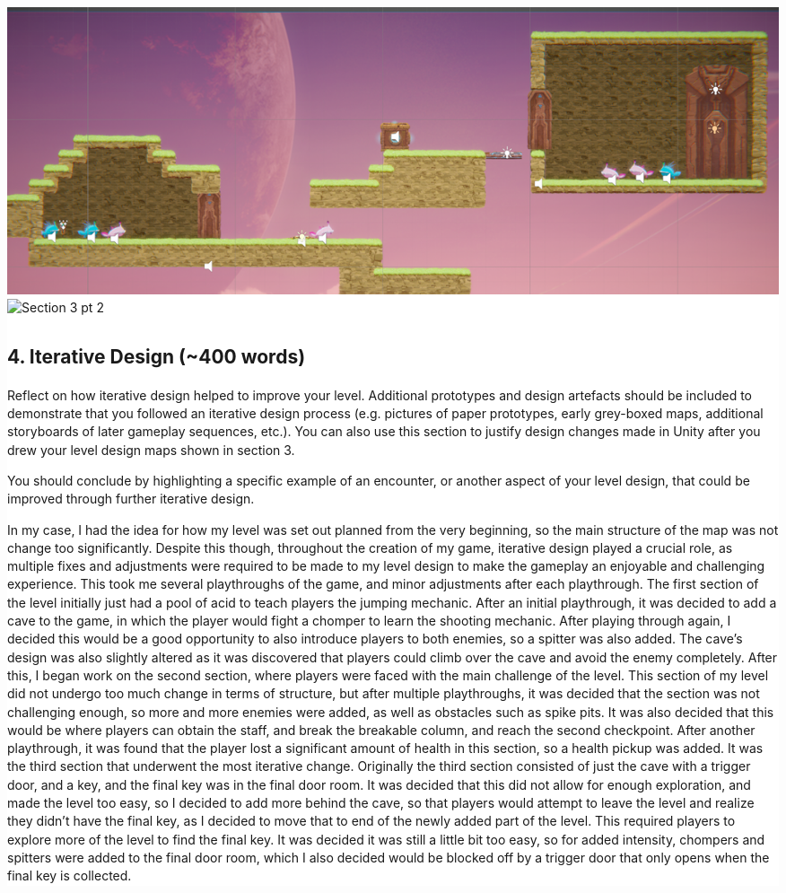 ![Section 3 pt 1](DocImages/Section3-1.PNG)
![Section 3 pt 2](DocImages/Section3-2.PNG>)
## 4. Iterative Design (~400 words)
Reflect on how iterative design helped to improve your level. Additional prototypes and design artefacts should be included to demonstrate that you followed an iterative design process (e.g. pictures of paper prototypes, early grey-boxed maps, additional storyboards of later gameplay sequences, etc.). You can also use this section to justify design changes made in Unity after you drew your level design maps shown in section 3. 

You should conclude by highlighting a specific example of an encounter, or another aspect of your level design, that could be improved through further iterative design.

In my case, I had the idea for how my level was set out planned from the very beginning, so the main structure of the map was not change too significantly. Despite this though, throughout the creation of my game, iterative design played a crucial role, as multiple fixes and adjustments were required to be made to my level design to make the gameplay an enjoyable and challenging experience. This took me several playthroughs of the game, and minor adjustments after each playthrough. The first section of the level initially just had a pool of acid to teach players the jumping mechanic. After an initial playthrough, it was decided to add a cave to the game, in which the player would fight a chomper to learn the shooting mechanic. After playing through again, I decided this would be a good opportunity to also introduce players to both enemies, so a spitter was also added. The cave’s design was also slightly altered as it was discovered that players could climb over the cave and avoid the enemy completely. After this, I began work on the second section, where players were faced with the main challenge of the level. This section of my level did not undergo too much change in terms of structure, but after multiple playthroughs, it was decided that the section was not challenging enough, so more and more enemies were added, as well as obstacles such as spike pits. It was also decided that this would be where players can obtain the staff, and break the breakable column, and reach the second checkpoint. After another playthrough, it was found that the player lost a significant amount of health in this section, so a health pickup was added. It was the third section that underwent the most iterative change. Originally the third section consisted of just the cave with a trigger door, and a key, and the final key was in the final door room. It was decided that this did not allow for enough exploration, and made the level too easy, so I decided to add more behind the cave, so that players would attempt to leave the level and realize they didn’t have the final key, as I decided to move that to end of the newly added part of the level. This required players to explore more of the level to find the final key. It was decided it was still a little bit too easy, so for added intensity, chompers and spitters were added to the final door room, which I also decided would be blocked off by a trigger door that only opens when the final key is collected.
